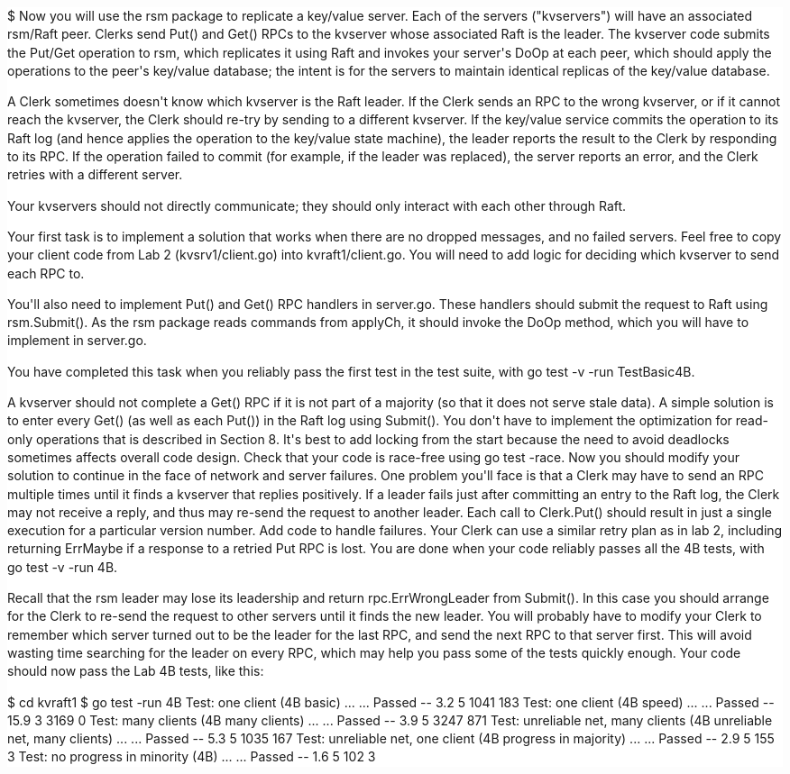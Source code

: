 $
Now you will use the rsm package to replicate a key/value server. Each of the servers ("kvservers") will have an associated rsm/Raft peer. Clerks send Put() and Get() RPCs to the kvserver whose associated Raft is the leader. The kvserver code submits the Put/Get operation to rsm, which replicates it using Raft and invokes your server's DoOp at each peer, which should apply the operations to the peer's key/value database; the intent is for the servers to maintain identical replicas of the key/value database.

A Clerk sometimes doesn't know which kvserver is the Raft leader. If the Clerk sends an RPC to the wrong kvserver, or if it cannot reach the kvserver, the Clerk should re-try by sending to a different kvserver. If the key/value service commits the operation to its Raft log (and hence applies the operation to the key/value state machine), the leader reports the result to the Clerk by responding to its RPC. If the operation failed to commit (for example, if the leader was replaced), the server reports an error, and the Clerk retries with a different server.

Your kvservers should not directly communicate; they should only interact with each other through Raft.

Your first task is to implement a solution that works when there are no dropped messages, and no failed servers.
Feel free to copy your client code from Lab 2 (kvsrv1/client.go) into kvraft1/client.go. You will need to add logic for deciding which kvserver to send each RPC to.

You'll also need to implement Put() and Get() RPC handlers in server.go. These handlers should submit the request to Raft using rsm.Submit(). As the rsm package reads commands from applyCh, it should invoke the DoOp method, which you will have to implement in server.go.

You have completed this task when you reliably pass the first test in the test suite, with go test -v -run TestBasic4B.

A kvserver should not complete a Get() RPC if it is not part of a majority (so that it does not serve stale data). A simple solution is to enter every Get() (as well as each Put()) in the Raft log using Submit(). You don't have to implement the optimization for read-only operations that is described in Section 8.
It's best to add locking from the start because the need to avoid deadlocks sometimes affects overall code design. Check that your code is race-free using go test -race.
Now you should modify your solution to continue in the face of network and server failures. One problem you'll face is that a Clerk may have to send an RPC multiple times until it finds a kvserver that replies positively. If a leader fails just after committing an entry to the Raft log, the Clerk may not receive a reply, and thus may re-send the request to another leader. Each call to Clerk.Put() should result in just a single execution for a particular version number.
Add code to handle failures. Your Clerk can use a similar retry plan as in lab 2, including returning ErrMaybe if a response to a retried Put RPC is lost. You are done when your code reliably passes all the 4B tests, with go test -v -run 4B.

Recall that the rsm leader may lose its leadership and return rpc.ErrWrongLeader from Submit(). In this case you should arrange for the Clerk to re-send the request to other servers until it finds the new leader.
You will probably have to modify your Clerk to remember which server turned out to be the leader for the last RPC, and send the next RPC to that server first. This will avoid wasting time searching for the leader on every RPC, which may help you pass some of the tests quickly enough.
Your code should now pass the Lab 4B tests, like this:

$ cd kvraft1
$ go test -run 4B
Test: one client (4B basic) ...
  ... Passed --   3.2  5  1041  183
Test: one client (4B speed) ...
  ... Passed --  15.9  3  3169    0
Test: many clients (4B many clients) ...
  ... Passed --   3.9  5  3247  871
Test: unreliable net, many clients (4B unreliable net, many clients) ...
  ... Passed --   5.3  5  1035  167
Test: unreliable net, one client (4B progress in majority) ...
  ... Passed --   2.9  5   155    3
Test: no progress in minority (4B) ...
  ... Passed --   1.6  5   102    3